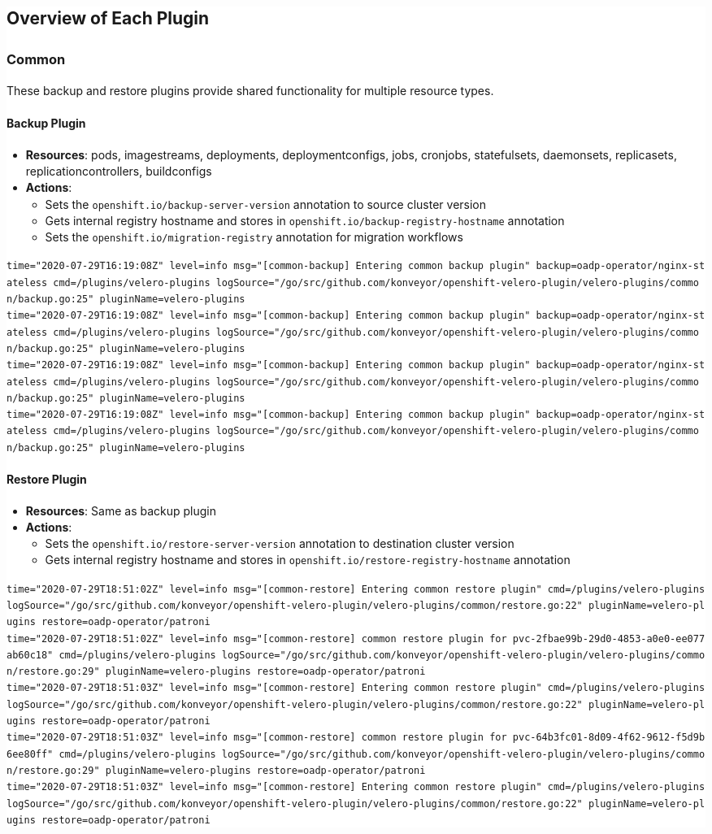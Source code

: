 ## Overview of Each Plugin

### Common

These backup and restore plugins provide shared functionality for multiple resource types.

#### Backup Plugin

- **Resources**: pods, imagestreams, deployments, deploymentconfigs, jobs, cronjobs, statefulsets, daemonsets, replicasets, replicationcontrollers, buildconfigs
- **Actions**:
  - Sets the `openshift.io/backup-server-version` annotation to source cluster version
  - Gets internal registry hostname and stores in `openshift.io/backup-registry-hostname` annotation
  - Sets the `openshift.io/migration-registry` annotation for migration workflows

```log
time="2020-07-29T16:19:08Z" level=info msg="[common-backup] Entering common backup plugin" backup=oadp-operator/nginx-stateless cmd=/plugins/velero-plugins logSource="/go/src/github.com/konveyor/openshift-velero-plugin/velero-plugins/common/backup.go:25" pluginName=velero-plugins
time="2020-07-29T16:19:08Z" level=info msg="[common-backup] Entering common backup plugin" backup=oadp-operator/nginx-stateless cmd=/plugins/velero-plugins logSource="/go/src/github.com/konveyor/openshift-velero-plugin/velero-plugins/common/backup.go:25" pluginName=velero-plugins
time="2020-07-29T16:19:08Z" level=info msg="[common-backup] Entering common backup plugin" backup=oadp-operator/nginx-stateless cmd=/plugins/velero-plugins logSource="/go/src/github.com/konveyor/openshift-velero-plugin/velero-plugins/common/backup.go:25" pluginName=velero-plugins
time="2020-07-29T16:19:08Z" level=info msg="[common-backup] Entering common backup plugin" backup=oadp-operator/nginx-stateless cmd=/plugins/velero-plugins logSource="/go/src/github.com/konveyor/openshift-velero-plugin/velero-plugins/common/backup.go:25" pluginName=velero-plugins
```

#### Restore Plugin

- **Resources**: Same as backup plugin
- **Actions**:
  - Sets the `openshift.io/restore-server-version` annotation to destination cluster version
  - Gets internal registry hostname and stores in `openshift.io/restore-registry-hostname` annotation

```log
time="2020-07-29T18:51:02Z" level=info msg="[common-restore] Entering common restore plugin" cmd=/plugins/velero-plugins logSource="/go/src/github.com/konveyor/openshift-velero-plugin/velero-plugins/common/restore.go:22" pluginName=velero-plugins restore=oadp-operator/patroni
time="2020-07-29T18:51:02Z" level=info msg="[common-restore] common restore plugin for pvc-2fbae99b-29d0-4853-a0e0-ee077ab60c18" cmd=/plugins/velero-plugins logSource="/go/src/github.com/konveyor/openshift-velero-plugin/velero-plugins/common/restore.go:29" pluginName=velero-plugins restore=oadp-operator/patroni
time="2020-07-29T18:51:03Z" level=info msg="[common-restore] Entering common restore plugin" cmd=/plugins/velero-plugins logSource="/go/src/github.com/konveyor/openshift-velero-plugin/velero-plugins/common/restore.go:22" pluginName=velero-plugins restore=oadp-operator/patroni
time="2020-07-29T18:51:03Z" level=info msg="[common-restore] common restore plugin for pvc-64b3fc01-8d09-4f62-9612-f5d9b6ee80ff" cmd=/plugins/velero-plugins logSource="/go/src/github.com/konveyor/openshift-velero-plugin/velero-plugins/common/restore.go:29" pluginName=velero-plugins restore=oadp-operator/patroni
time="2020-07-29T18:51:03Z" level=info msg="[common-restore] Entering common restore plugin" cmd=/plugins/velero-plugins logSource="/go/src/github.com/konveyor/openshift-velero-plugin/velero-plugins/common/restore.go:22" pluginName=velero-plugins restore=oadp-operator/patroni
```
